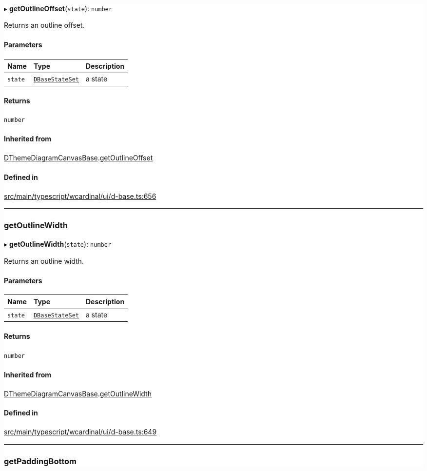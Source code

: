 ▸ **getOutlineOffset**(`state`): `number`

Returns an outline offset.

#### Parameters

| Name | Type | Description |
| :------ | :------ | :------ |
| `state` | [`DBaseStateSet`](DBaseStateSet.md) | a state |

#### Returns

`number`

#### Inherited from

[DThemeDiagramCanvasBase](DThemeDiagramCanvasBase.md).[getOutlineOffset](DThemeDiagramCanvasBase.md#getoutlineoffset)

#### Defined in

[src/main/typescript/wcardinal/ui/d-base.ts:656](https://github.com/winter-cardinal/winter-cardinal-ui/blob/v0.407.0/src/main/typescript/wcardinal/ui/d-base.ts#L656)

___

### getOutlineWidth

▸ **getOutlineWidth**(`state`): `number`

Returns an outline width.

#### Parameters

| Name | Type | Description |
| :------ | :------ | :------ |
| `state` | [`DBaseStateSet`](DBaseStateSet.md) | a state |

#### Returns

`number`

#### Inherited from

[DThemeDiagramCanvasBase](DThemeDiagramCanvasBase.md).[getOutlineWidth](DThemeDiagramCanvasBase.md#getoutlinewidth)

#### Defined in

[src/main/typescript/wcardinal/ui/d-base.ts:649](https://github.com/winter-cardinal/winter-cardinal-ui/blob/v0.407.0/src/main/typescript/wcardinal/ui/d-base.ts#L649)

___

### getPaddingBottom

